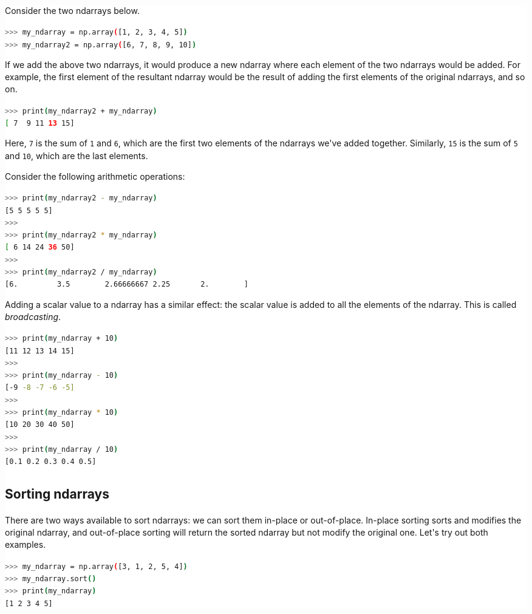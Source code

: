 Consider the two ndarrays below.

```bash
>>> my_ndarray = np.array([1, 2, 3, 4, 5])
>>> my_ndarray2 = np.array([6, 7, 8, 9, 10])
```

If we add the above two ndarrays, it would produce a new ndarray where each element of the two ndarrays would be added. For example, the first element of the resultant ndarray would be the result of adding the first elements of the original ndarrays, and so on.

```bash
>>> print(my_ndarray2 + my_ndarray)
[ 7  9 11 13 15]
```

Here, `7` is the sum of `1` and `6`, which are the first two elements of the ndarrays we've added together. Similarly, `15` is the sum of `5` and `10`, which are the last elements.

Consider the following arithmetic operations:

```bash
>>> print(my_ndarray2 - my_ndarray)
[5 5 5 5 5]
>>>
>>> print(my_ndarray2 * my_ndarray)
[ 6 14 24 36 50]
>>>
>>> print(my_ndarray2 / my_ndarray)
[6.         3.5        2.66666667 2.25       2.        ]
```

Adding a scalar value to a ndarray has a similar effect: the scalar value is added to all the elements of the ndarray. This is called *broadcasting*.

```bash
>>> print(my_ndarray + 10)
[11 12 13 14 15]
>>>
>>> print(my_ndarray - 10)
[-9 -8 -7 -6 -5]
>>>
>>> print(my_ndarray * 10)
[10 20 30 40 50]
>>>
>>> print(my_ndarray / 10)
[0.1 0.2 0.3 0.4 0.5]
```

## Sorting ndarrays
There are two ways available to sort ndarrays: we can sort them in-place or out-of-place. In-place sorting sorts and modifies the original ndarray, and out-of-place sorting will return the sorted ndarray but not modify the original one. Let's try out both examples.

```bash
>>> my_ndarray = np.array([3, 1, 2, 5, 4])
>>> my_ndarray.sort()
>>> print(my_ndarray)
[1 2 3 4 5]
```
